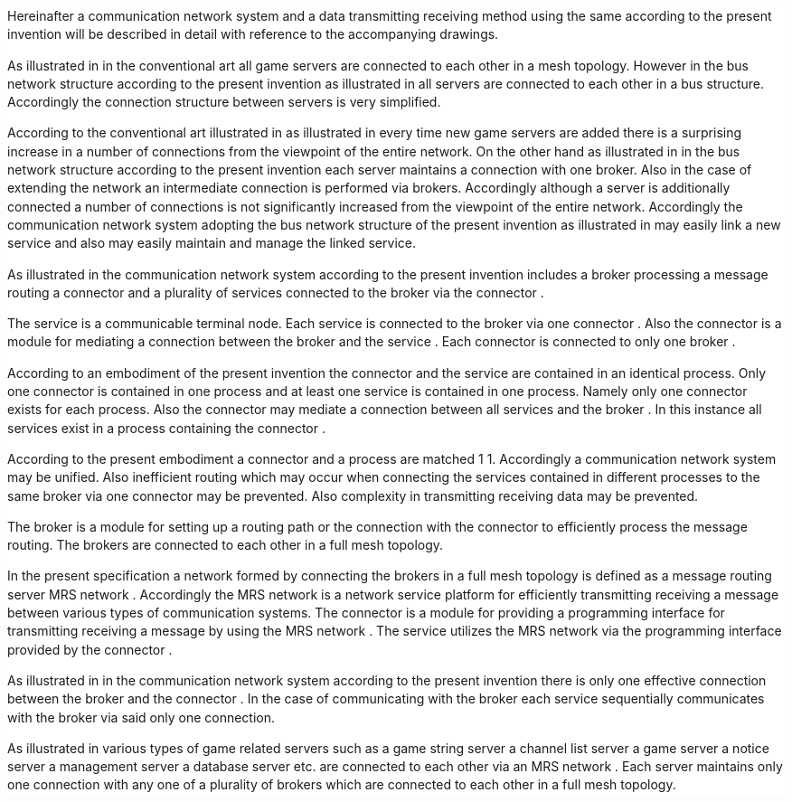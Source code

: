 Hereinafter a communication network system and a data transmitting receiving method using the same according to the present invention will be described in detail with reference to the accompanying drawings.

As illustrated in in the conventional art all game servers are connected to each other in a mesh topology. However in the bus network structure according to the present invention as illustrated in all servers are connected to each other in a bus structure. Accordingly the connection structure between servers is very simplified.

According to the conventional art illustrated in as illustrated in every time new game servers are added there is a surprising increase in a number of connections from the viewpoint of the entire network. On the other hand as illustrated in in the bus network structure according to the present invention each server maintains a connection with one broker. Also in the case of extending the network an intermediate connection is performed via brokers. Accordingly although a server is additionally connected a number of connections is not significantly increased from the viewpoint of the entire network. Accordingly the communication network system adopting the bus network structure of the present invention as illustrated in may easily link a new service and also may easily maintain and manage the linked service.

As illustrated in the communication network system according to the present invention includes a broker processing a message routing a connector and a plurality of services connected to the broker via the connector .

The service is a communicable terminal node. Each service is connected to the broker via one connector . Also the connector is a module for mediating a connection between the broker and the service . Each connector is connected to only one broker .

According to an embodiment of the present invention the connector and the service are contained in an identical process. Only one connector is contained in one process and at least one service is contained in one process. Namely only one connector exists for each process. Also the connector may mediate a connection between all services and the broker . In this instance all services exist in a process containing the connector .

According to the present embodiment a connector and a process are matched 1 1. Accordingly a communication network system may be unified. Also inefficient routing which may occur when connecting the services contained in different processes to the same broker via one connector may be prevented. Also complexity in transmitting receiving data may be prevented.

The broker is a module for setting up a routing path or the connection with the connector to efficiently process the message routing. The brokers are connected to each other in a full mesh topology.

In the present specification a network formed by connecting the brokers in a full mesh topology is defined as a message routing server MRS network . Accordingly the MRS network is a network service platform for efficiently transmitting receiving a message between various types of communication systems. The connector is a module for providing a programming interface for transmitting receiving a message by using the MRS network . The service utilizes the MRS network via the programming interface provided by the connector .

As illustrated in in the communication network system according to the present invention there is only one effective connection between the broker and the connector . In the case of communicating with the broker each service sequentially communicates with the broker via said only one connection.

As illustrated in various types of game related servers such as a game string server a channel list server a game server a notice server a management server a database server etc. are connected to each other via an MRS network . Each server maintains only one connection with any one of a plurality of brokers which are connected to each other in a full mesh topology.
